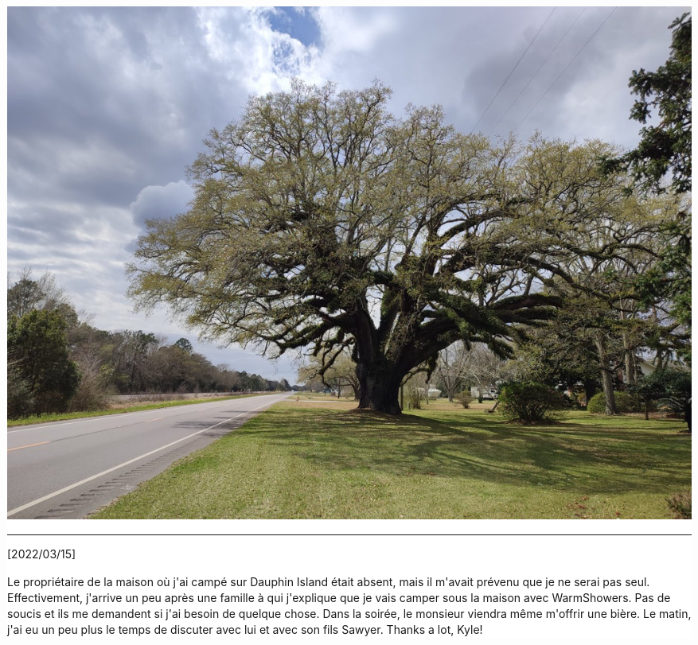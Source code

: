 ![](IMG_20220314_134529.jpg)
______
[2022/03/15]

Le propriétaire de la maison où j'ai campé sur Dauphin Island était absent, mais il m'avait prévenu que je ne serai pas seul. Effectivement, j'arrive un peu après une famille à qui j'explique que je vais camper sous la maison avec WarmShowers. Pas de soucis et ils me demandent si j'ai besoin de quelque chose. Dans la soirée, le monsieur viendra même m'offrir une bière. Le matin, j'ai eu un peu plus le temps de discuter avec lui et avec son fils Sawyer. Thanks a lot, Kyle!
